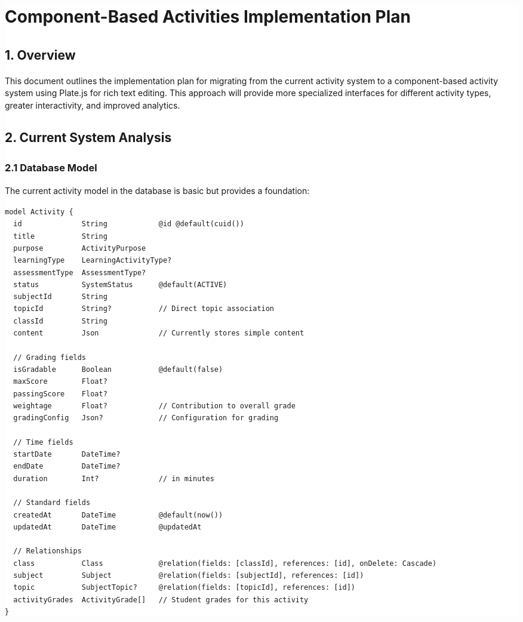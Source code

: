 # Component-Based Activities Implementation Plan

## 1. Overview

This document outlines the implementation plan for migrating from the current activity system to a component-based activity system using Plate.js for rich text editing. This approach will provide more specialized interfaces for different activity types, greater interactivity, and improved analytics.

## 2. Current System Analysis

### 2.1 Database Model

The current activity model in the database is basic but provides a foundation:

```prisma
model Activity {
  id              String            @id @default(cuid())
  title           String
  purpose         ActivityPurpose
  learningType    LearningActivityType?
  assessmentType  AssessmentType?
  status          SystemStatus      @default(ACTIVE)
  subjectId       String
  topicId         String?           // Direct topic association
  classId         String
  content         Json              // Currently stores simple content

  // Grading fields
  isGradable      Boolean           @default(false)
  maxScore        Float?
  passingScore    Float?
  weightage       Float?            // Contribution to overall grade
  gradingConfig   Json?             // Configuration for grading
  
  // Time fields
  startDate       DateTime?
  endDate         DateTime?
  duration        Int?              // in minutes
  
  // Standard fields
  createdAt       DateTime          @default(now())
  updatedAt       DateTime          @updatedAt

  // Relationships
  class           Class             @relation(fields: [classId], references: [id], onDelete: Cascade)
  subject         Subject           @relation(fields: [subjectId], references: [id])
  topic           SubjectTopic?     @relation(fields: [topicId], references: [id])
  activityGrades  ActivityGrade[]   // Student grades for this activity
}
```
